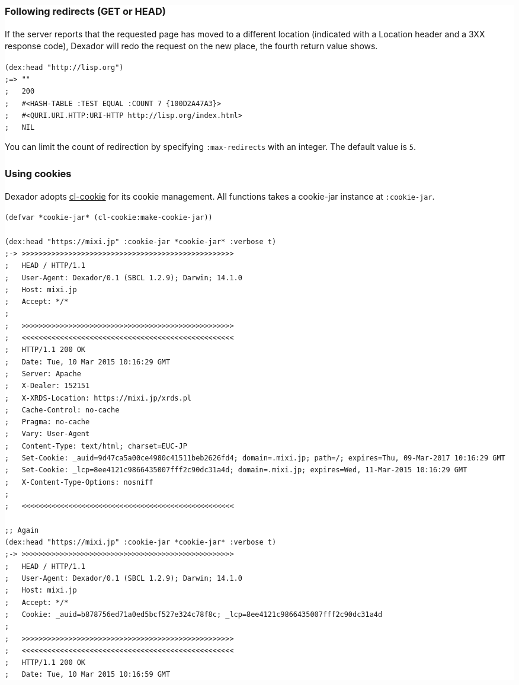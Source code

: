 ### Following redirects (GET or HEAD)

If the server reports that the requested page has moved to a different location (indicated with a Location header and a 3XX response code), Dexador will redo the request on the new place, the fourth return value shows.

```common-lisp
(dex:head "http://lisp.org")
;=> ""
;   200
;   #<HASH-TABLE :TEST EQUAL :COUNT 7 {100D2A47A3}>
;   #<QURI.URI.HTTP:URI-HTTP http://lisp.org/index.html>
;   NIL
```

You can limit the count of redirection by specifying `:max-redirects` with an integer. The default value is `5`.

### Using cookies

Dexador adopts [cl-cookie](https://github.com/fukamachi/cl-cookie) for its cookie management. All functions takes a cookie-jar instance at `:cookie-jar`.

```common-lisp
(defvar *cookie-jar* (cl-cookie:make-cookie-jar))

(dex:head "https://mixi.jp" :cookie-jar *cookie-jar* :verbose t)
;-> >>>>>>>>>>>>>>>>>>>>>>>>>>>>>>>>>>>>>>>>>>>>>>>>>>
;   HEAD / HTTP/1.1
;   User-Agent: Dexador/0.1 (SBCL 1.2.9); Darwin; 14.1.0
;   Host: mixi.jp
;   Accept: */*
;   
;   >>>>>>>>>>>>>>>>>>>>>>>>>>>>>>>>>>>>>>>>>>>>>>>>>>
;   <<<<<<<<<<<<<<<<<<<<<<<<<<<<<<<<<<<<<<<<<<<<<<<<<<
;   HTTP/1.1 200 OK
;   Date: Tue, 10 Mar 2015 10:16:29 GMT
;   Server: Apache
;   X-Dealer: 152151
;   X-XRDS-Location: https://mixi.jp/xrds.pl
;   Cache-Control: no-cache
;   Pragma: no-cache
;   Vary: User-Agent
;   Content-Type: text/html; charset=EUC-JP
;   Set-Cookie: _auid=9d47ca5a00ce4980c41511beb2626fd4; domain=.mixi.jp; path=/; expires=Thu, 09-Mar-2017 10:16:29 GMT
;   Set-Cookie: _lcp=8ee4121c9866435007fff2c90dc31a4d; domain=.mixi.jp; expires=Wed, 11-Mar-2015 10:16:29 GMT
;   X-Content-Type-Options: nosniff
;   
;   <<<<<<<<<<<<<<<<<<<<<<<<<<<<<<<<<<<<<<<<<<<<<<<<<<

;; Again
(dex:head "https://mixi.jp" :cookie-jar *cookie-jar* :verbose t)
;-> >>>>>>>>>>>>>>>>>>>>>>>>>>>>>>>>>>>>>>>>>>>>>>>>>>
;   HEAD / HTTP/1.1
;   User-Agent: Dexador/0.1 (SBCL 1.2.9); Darwin; 14.1.0
;   Host: mixi.jp
;   Accept: */*
;   Cookie: _auid=b878756ed71a0ed5bcf527e324c78f8c; _lcp=8ee4121c9866435007fff2c90dc31a4d
;   
;   >>>>>>>>>>>>>>>>>>>>>>>>>>>>>>>>>>>>>>>>>>>>>>>>>>
;   <<<<<<<<<<<<<<<<<<<<<<<<<<<<<<<<<<<<<<<<<<<<<<<<<<
;   HTTP/1.1 200 OK
;   Date: Tue, 10 Mar 2015 10:16:59 GMT
```